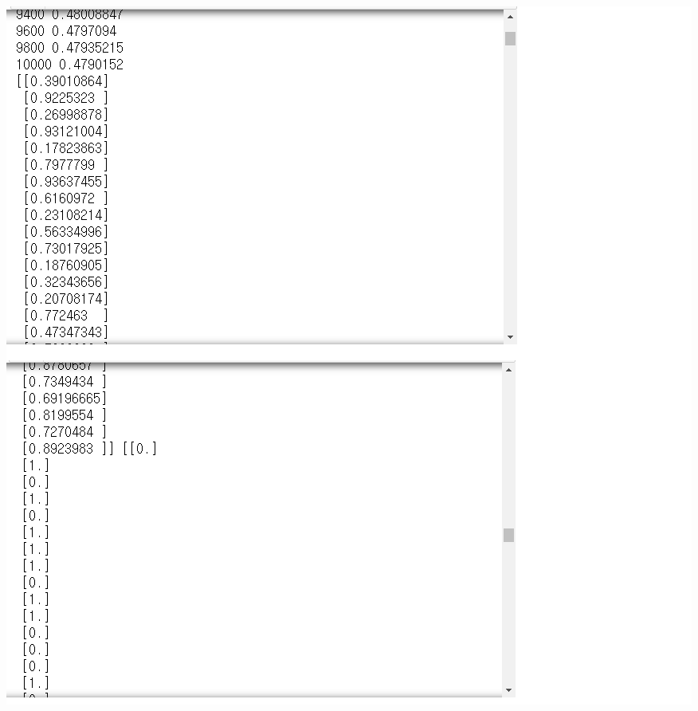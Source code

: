 ![image-20200417154806825](image/image-20200417154806825.png)

![image-20200417154844327](image/image-20200417154844327.png)
